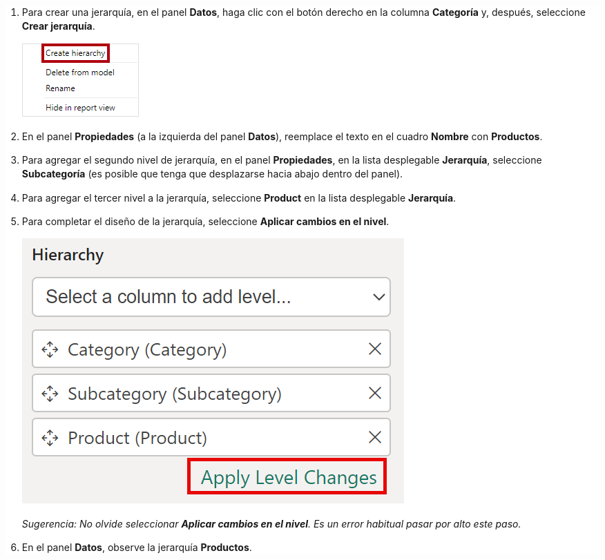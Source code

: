 1. Para crear una jerarquía, en el panel **Datos**, haga clic con el botón derecho en la columna **Categoría** y, después, seleccione **Crear jerarquía**.

     ![Cuadro de diálogo Crear jerarquía.](Linked_image_Files/03-configure-data-model-in-power-bi-desktop_image24.png)

1. En el panel **Propiedades** (a la izquierda del panel **Datos**), reemplace el texto en el cuadro **Nombre** con **Productos**.

1. Para agregar el segundo nivel de jerarquía, en el panel **Propiedades**, en la lista desplegable **Jerarquía**, seleccione **Subcategoría** (es posible que tenga que desplazarse hacia abajo dentro del panel).

1. Para agregar el tercer nivel a la jerarquía, seleccione **Product** en la lista desplegable **Jerarquía**.

1. Para completar el diseño de la jerarquía, seleccione **Aplicar cambios en el nivel**.

     ![Imagen 343](Linked_image_Files/03-configure-data-model-in-power-bi-desktop_image26.png)

    *Sugerencia: No olvide seleccionar **Aplicar cambios en el nivel**. Es un error habitual pasar por alto este paso.*

1. En el panel **Datos**, observe la jerarquía **Productos**.
